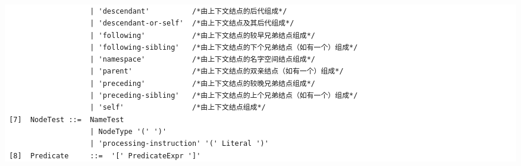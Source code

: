 ```
                    | 'descendant'          /*由上下文结点的后代组成*/
                    | 'descendant-or-self'  /*由上下文结点及其后代组成*/
                    | 'following'           /*由上下文结点的较早兄弟结点组成*/
                    | 'following-sibling'   /*由上下文结点的下个兄弟结点（如有一个）组成*/
                    | 'namespace'           /*由上下文结点的名字空间结点组成*/
                    | 'parent'              /*由上下文结点的双亲结点（如有一个）组成*/
                    | 'preceding'           /*由上下文结点的较晚兄弟结点组成*/
                    | 'preceding-sibling'   /*由上下文结点的上个兄弟结点（如有一个）组成*/
                    | 'self'                /*由上下文结点组成*/
 [7]  NodeTest ::=  NameTest                                    
                    | NodeType '(' ')'                          
                    | 'processing-instruction' '(' Literal ')'  
 [8]  Predicate     ::=  '[' PredicateExpr ']'  
